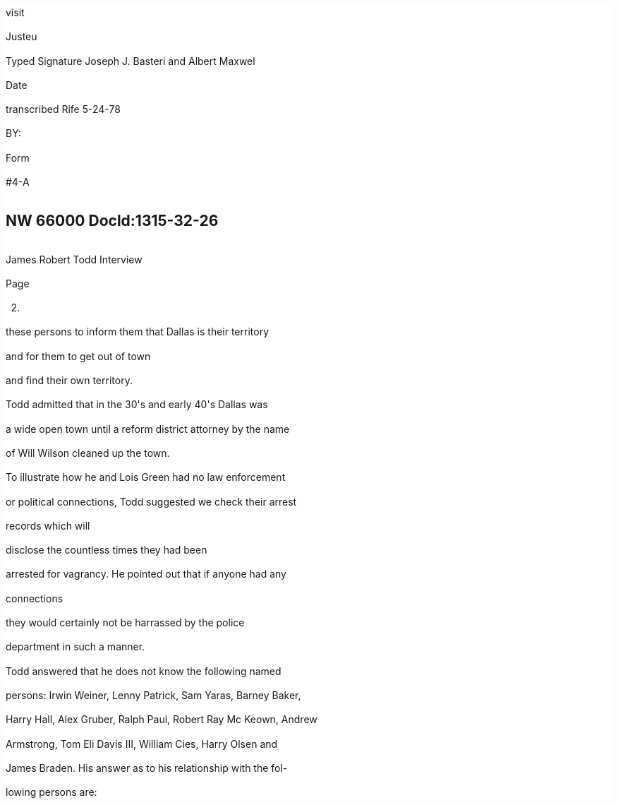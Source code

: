 visit

Justeu

Typed Signature Joseph J. Basteri and Albert Maxwel

Date

transcribed Rife 5-24-78

BY:

Form

#4-A

NW 66000 Docld:1315-32-26
---

##
James Robert Todd Interview

Page

2.

these persons to inform them that Dallas is their territory

and for them to get out of town

and find their own territory.

Todd admitted that in the 30's and early 40's Dallas was

a wide open town until a reform district attorney by the name

of Will Wilson cleaned up the town.

To illustrate how he and Lois Green had no law enforcement

or political connections, Todd suggested we check their arrest

records which will

disclose the countless times they had been

arrested for vagrancy. He pointed out that if anyone had any

connections

they would certainly not be harrassed by the police

department in such a manner.

Todd answered that he does not know the following named

persons: Irwin Weiner, Lenny Patrick, Sam Yaras, Barney Baker,

Harry Hall, Alex Gruber, Ralph Paul, Robert Ray Mc Keown, Andrew

Armstrong, Tom Eli Davis III, William Cies, Harry Olsen and

James Braden. His answer as to his relationship with the fol-

lowing persons are:
